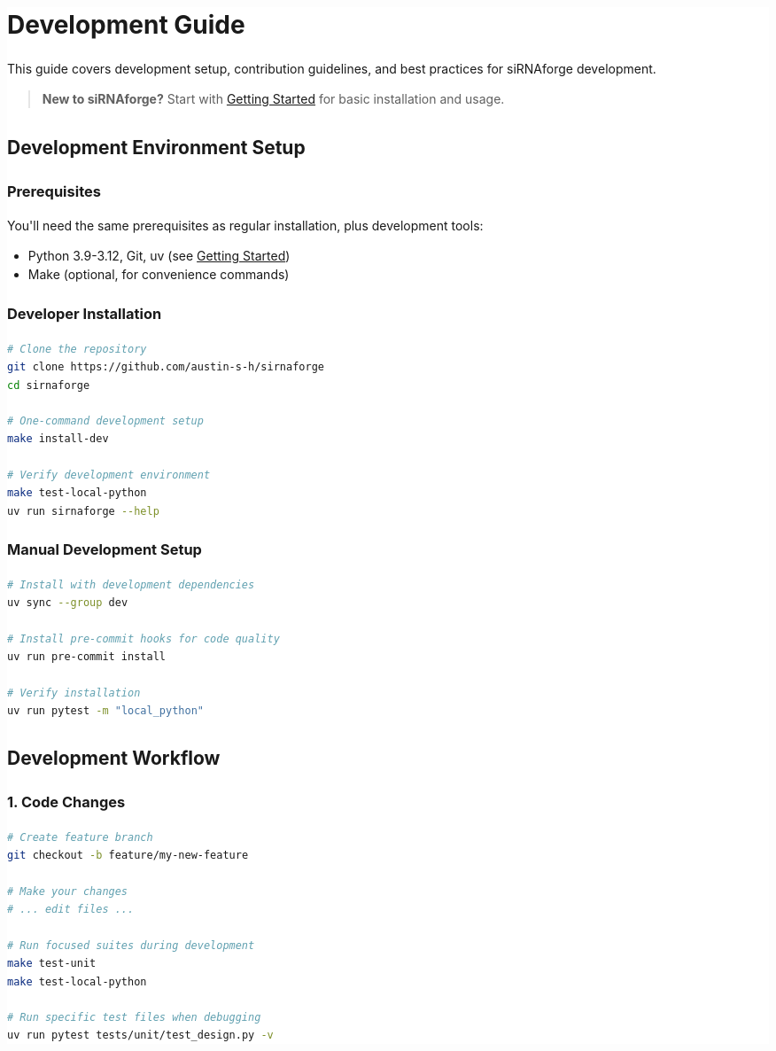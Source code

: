 # Development Guide

This guide covers development setup, contribution guidelines, and best practices for siRNAforge development.

> **New to siRNAforge?** Start with [Getting Started](../getting_started.md) for basic installation and usage.

## Development Environment Setup

### Prerequisites

You'll need the same prerequisites as regular installation, plus development tools:
- Python 3.9-3.12, Git, uv (see [Getting Started](../getting_started.md))
- Make (optional, for convenience commands)

### Developer Installation

```bash
# Clone the repository
git clone https://github.com/austin-s-h/sirnaforge
cd sirnaforge

# One-command development setup
make install-dev

# Verify development environment
make test-local-python
uv run sirnaforge --help
```

### Manual Development Setup

```bash
# Install with development dependencies
uv sync --group dev

# Install pre-commit hooks for code quality
uv run pre-commit install

# Verify installation
uv run pytest -m "local_python"
```

## Development Workflow

### 1. Code Changes

```bash
# Create feature branch
git checkout -b feature/my-new-feature

# Make your changes
# ... edit files ...

# Run focused suites during development
make test-unit
make test-local-python

# Run specific test files when debugging
uv run pytest tests/unit/test_design.py -v
```
